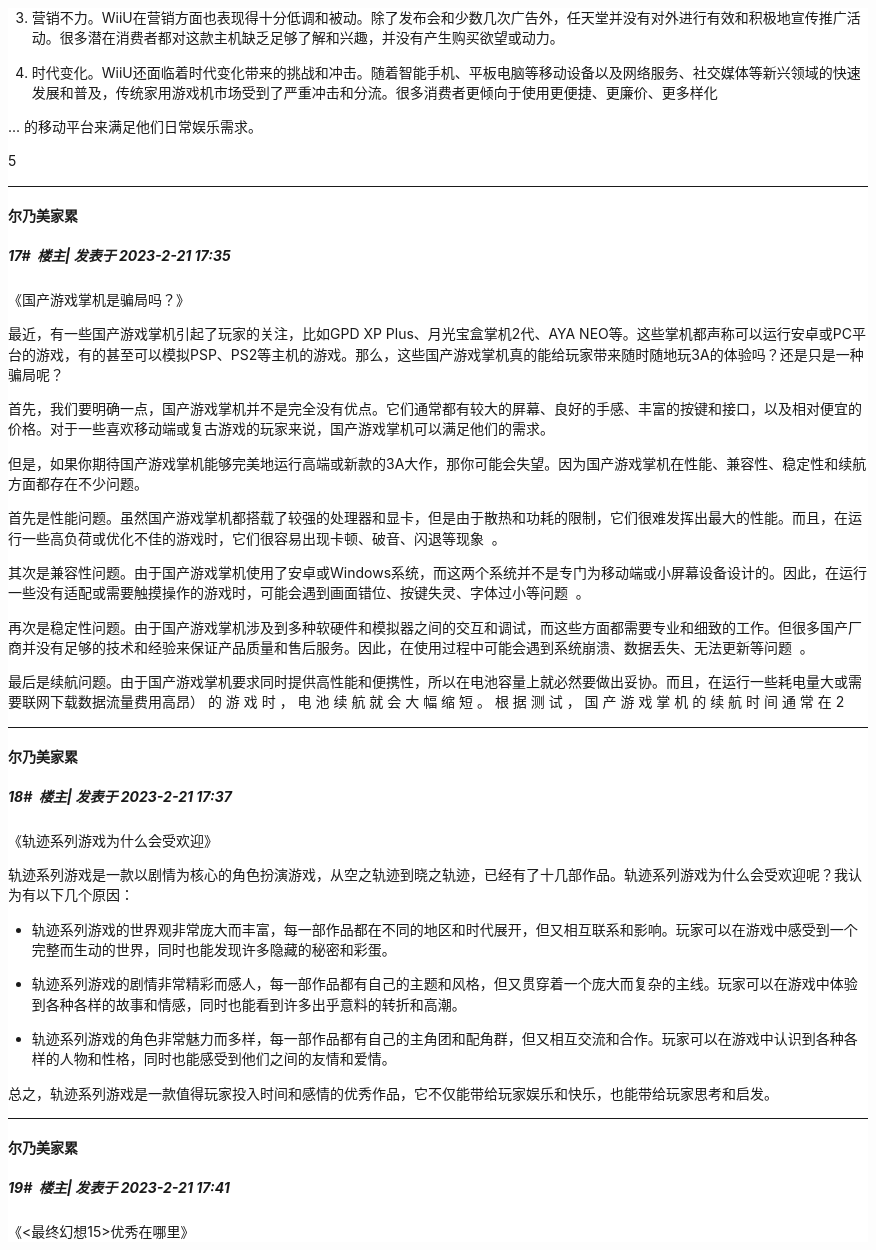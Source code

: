 3. 营销不力。WiiU在营销方面也表现得十分低调和被动。除了发布会和少数几次广告外，任天堂并没有对外进行有效和积极地宣传推广活动。很多潜在消费者都对这款主机缺乏足够了解和兴趣，并没有产生购买欲望或动力。

4. 时代变化。WiiU还面临着时代变化带来的挑战和冲击。随着智能手机、平板电脑等移动设备以及网络服务、社交媒体等新兴领域的快速发展和普及，传统家用游戏机市场受到了严重冲击和分流。很多消费者更倾向于使用更便捷、更廉价、更多样化

... 的移动平台来满足他们日常娱乐需求。

5

*****

####  尔乃美家累  
##### 17#         楼主| 发表于 2023-2-21 17:35

《国产游戏掌机是骗局吗？》

最近，有一些国产游戏掌机引起了玩家的关注，比如GPD XP Plus、月光宝盒掌机2代、AYA NEO等。这些掌机都声称可以运行安卓或PC平台的游戏，有的甚至可以模拟PSP、PS2等主机的游戏。那么，这些国产游戏掌机真的能给玩家带来随时随地玩3A的体验吗？还是只是一种骗局呢？

首先，我们要明确一点，国产游戏掌机并不是完全没有优点。它们通常都有较大的屏幕、良好的手感、丰富的按键和接口，以及相对便宜的价格。对于一些喜欢移动端或复古游戏的玩家来说，国产游戏掌机可以满足他们的需求。

但是，如果你期待国产游戏掌机能够完美地运行高端或新款的3A大作，那你可能会失望。因为国产游戏掌机在性能、兼容性、稳定性和续航方面都存在不少问题。

首先是性能问题。虽然国产游戏掌机都搭载了较强的处理器和显卡，但是由于散热和功耗的限制，它们很难发挥出最大的性能。而且，在运行一些高负荷或优化不佳的游戏时，它们很容易出现卡顿、破音、闪退等现象  。

其次是兼容性问题。由于国产游戏掌机使用了安卓或Windows系统，而这两个系统并不是专门为移动端或小屏幕设备设计的。因此，在运行一些没有适配或需要触摸操作的游戏时，可能会遇到画面错位、按键失灵、字体过小等问题  。

再次是稳定性问题。由于国产游戏掌机涉及到多种软硬件和模拟器之间的交互和调试，而这些方面都需要专业和细致的工作。但很多国产厂商并没有足够的技术和经验来保证产品质量和售后服务。因此，在使用过程中可能会遇到系统崩溃、数据丢失、无法更新等问题  。

最后是续航问题。由于国产游戏掌机要求同时提供高性能和便携性，所以在电池容量上就必然要做出妥协。而且，在运行一些耗电量大或需要联网下载数据流量费用高昂） 的 游 戏 时 ， 电 池 续 航 就 会 大 幅 缩 短 。 根 据 测 试 ， 国 产 游 戏 掌 机 的 续 航 时 间 通 常 在 2

*****

####  尔乃美家累  
##### 18#         楼主| 发表于 2023-2-21 17:37

《轨迹系列游戏为什么会受欢迎》

轨迹系列游戏是一款以剧情为核心的角色扮演游戏，从空之轨迹到晓之轨迹，已经有了十几部作品。轨迹系列游戏为什么会受欢迎呢？我认为有以下几个原因：

- 轨迹系列游戏的世界观非常庞大而丰富，每一部作品都在不同的地区和时代展开，但又相互联系和影响。玩家可以在游戏中感受到一个完整而生动的世界，同时也能发现许多隐藏的秘密和彩蛋。

- 轨迹系列游戏的剧情非常精彩而感人，每一部作品都有自己的主题和风格，但又贯穿着一个庞大而复杂的主线。玩家可以在游戏中体验到各种各样的故事和情感，同时也能看到许多出乎意料的转折和高潮。

- 轨迹系列游戏的角色非常魅力而多样，每一部作品都有自己的主角团和配角群，但又相互交流和合作。玩家可以在游戏中认识到各种各样的人物和性格，同时也能感受到他们之间的友情和爱情。

总之，轨迹系列游戏是一款值得玩家投入时间和感情的优秀作品，它不仅能带给玩家娱乐和快乐，也能带给玩家思考和启发。

*****

####  尔乃美家累  
##### 19#         楼主| 发表于 2023-2-21 17:41

《&lt;最终幻想15&gt;优秀在哪里》
